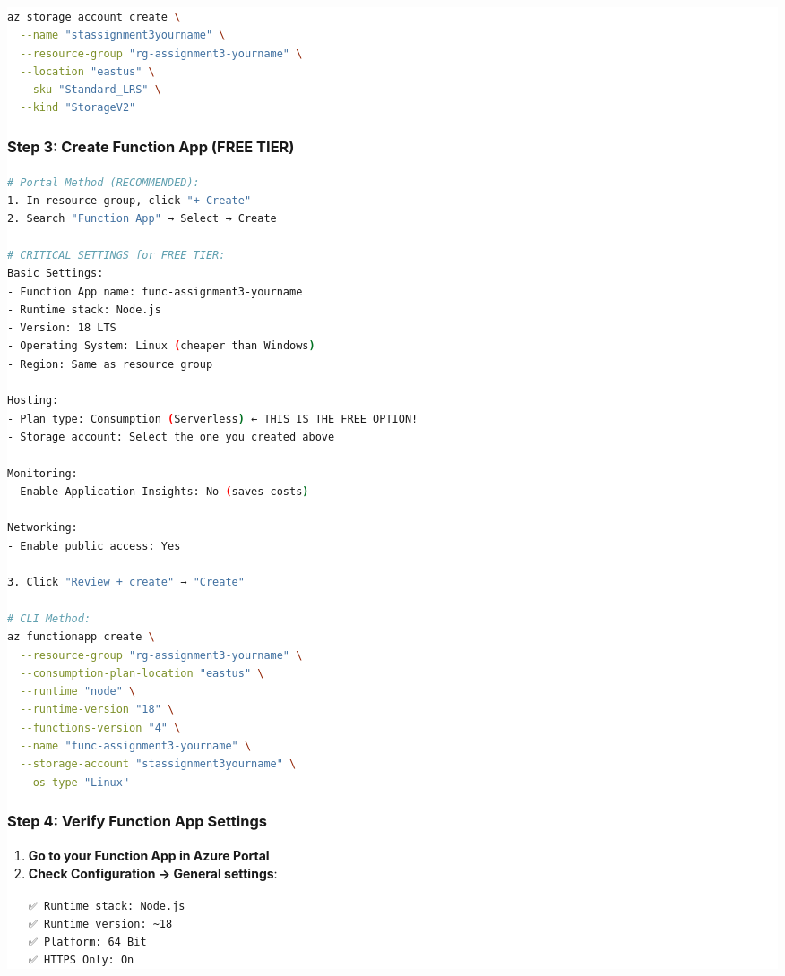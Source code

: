 ```bash
az storage account create \
  --name "stassignment3yourname" \
  --resource-group "rg-assignment3-yourname" \
  --location "eastus" \
  --sku "Standard_LRS" \
  --kind "StorageV2"
```

### Step 3: Create Function App (FREE TIER)

```bash
# Portal Method (RECOMMENDED):
1. In resource group, click "+ Create"
2. Search "Function App" → Select → Create

# CRITICAL SETTINGS for FREE TIER:
Basic Settings:
- Function App name: func-assignment3-yourname
- Runtime stack: Node.js
- Version: 18 LTS
- Operating System: Linux (cheaper than Windows)
- Region: Same as resource group

Hosting:
- Plan type: Consumption (Serverless) ← THIS IS THE FREE OPTION!
- Storage account: Select the one you created above

Monitoring:
- Enable Application Insights: No (saves costs)

Networking:
- Enable public access: Yes

3. Click "Review + create" → "Create"

# CLI Method:
az functionapp create \
  --resource-group "rg-assignment3-yourname" \
  --consumption-plan-location "eastus" \
  --runtime "node" \
  --runtime-version "18" \
  --functions-version "4" \
  --name "func-assignment3-yourname" \
  --storage-account "stassignment3yourname" \
  --os-type "Linux"
```

### Step 4: Verify Function App Settings

1. **Go to your Function App in Azure Portal**
2. **Check Configuration → General settings**:
   ```
   ✅ Runtime stack: Node.js
   ✅ Runtime version: ~18
   ✅ Platform: 64 Bit
   ✅ HTTPS Only: On
   ```
